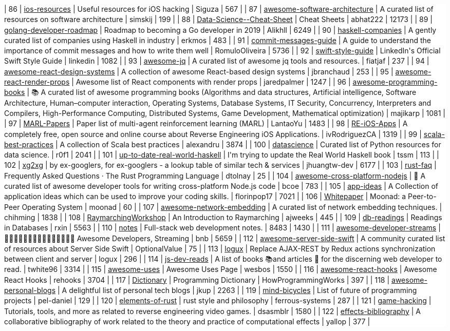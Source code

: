 | 86 |  [ios-resources](https://github.com/Siguza/ios-resources) | Useful resources for iOS hacking | Siguza | 567 |
| 87 |  [awesome-software-architecture](https://github.com/simskij/awesome-software-architecture) | A curated list of resources on software architecture | simskij | 199 |
| 88 |  [Data-Science--Cheat-Sheet](https://github.com/abhat222/Data-Science--Cheat-Sheet) | Cheat Sheets | abhat222 | 12173 |
| 89 |  [golang-developer-roadmap](https://github.com/Alikhll/golang-developer-roadmap) | Roadmap to becoming a Go developer in 2019 | Alikhll | 6249 |
| 90 |  [haskell-companies](https://github.com/erkmos/haskell-companies) | A gently curated list of companies using Haskell in industry | erkmos | 483 |
| 91 |  [commit-messages-guide](https://github.com/RomuloOliveira/commit-messages-guide) | A guide to understand the importance of commit messages and how to write them well | RomuloOliveira | 5736 |
| 92 |  [swift-style-guide](https://github.com/linkedin/swift-style-guide) | LinkedIn's Official Swift Style Guide | linkedin | 1082 |
| 93 |  [awesome-jq](https://github.com/fiatjaf/awesome-jq) | A curated list of awesome jq tools and resources. | fiatjaf | 237 |
| 94 |  [awesome-react-design-systems](https://github.com/jbranchaud/awesome-react-design-systems) | A collection of awesome React-based design systems | jbranchaud | 253 |
| 95 |  [awesome-react-render-props](https://github.com/jaredpalmer/awesome-react-render-props) | Awesome list of React components with render props | jaredpalmer | 1247 |
| 96 |  [awesome-programming-books](https://github.com/majikarp/awesome-programming-books) | 📚 A curated list of awesome programming books (Algorithms and data structures, Artificial intelligence, Software Architecture, Human–computer interaction, Operating Systems, Database Systems, IT Security, Concurrency, Interpreters and Compilers, High-Performance Computing, Distributed Systems, Game Development, Mathematical optimization) | majikarp | 1081 |
| 97 |  [MARL-Papers](https://github.com/LantaoYu/MARL-Papers) | Paper list of multi-agent reinforcement learning (MARL) | LantaoYu | 1483 |
| 98 |  [RE-iOS-Apps](https://github.com/ivRodriguezCA/RE-iOS-Apps) | A completely free, open source and online course about Reverse Engineering iOS Applications. | ivRodriguezCA | 1319 |
| 99 |  [scala-best-practices](https://github.com/alexandru/scala-best-practices) | A collection of Scala best practices | alexandru | 3874 |
| 100 |  [datascience](https://github.com/r0f1/datascience) | Curated list of Python resources for data science. | r0f1 | 2041 |
| 101 |  [up-to-date-real-world-haskell](https://github.com/tssm/up-to-date-real-world-haskell) | I'm trying to update the Real World Haskell book | tssm | 113 |
| 102 |  [xg2xg](https://github.com/jhuangtw-dev/xg2xg) | by ex-googlers, for ex-googlers - a lookup table of similar tech & services | jhuangtw-dev | 6177 |
| 103 |  [rust-faq](https://github.com/dtolnay/rust-faq) | Frequently Asked Questions · The Rust Programming Language | dtolnay | 25 |
| 104 |  [awesome-cross-platform-nodejs](https://github.com/bcoe/awesome-cross-platform-nodejs) | :two_men_holding_hands: A curated list of awesome developer tools for writing cross-platform Node.js code | bcoe | 783 |
| 105 |  [app-ideas](https://github.com/florinpop17/app-ideas) | A Collection of application ideas which can be used to improve your coding skills. | florinpop17 | 7021 |
| 106 |  [Whitepaper](https://github.com/moonad/Whitepaper) | Moonad: a Peer-to-Peer Operating System | moonad | 60 |
| 107 |  [awesome-network-embedding](https://github.com/chihming/awesome-network-embedding) | A curated list of network embedding techniques. | chihming | 1838 |
| 108 |  [RaymarchingWorkshop](https://github.com/ajweeks/RaymarchingWorkshop) | An Introduction to Raymarching | ajweeks | 445 |
| 109 |  [db-readings](https://github.com/rxin/db-readings) | Readings in Databases | rxin | 5563 |
| 110 |  [notes](https://github.com/8483/notes) | Full-stack web development notes. | 8483 | 1430 |
| 111 |  [awesome-developer-streams](https://github.com/bnb/awesome-developer-streams) | 👩🏿‍💻👨🏾‍💻👩🏼‍💻👨🏽‍💻👩🏻‍💻 Awesome Developers, Streaming | bnb | 5659 |
| 112 |  [awesome-server-side-swift](https://github.com/OptionalValue/awesome-server-side-swift) | A community curated list of resources about Server Side Swift | OptionalValue | 75 |
| 113 |  [logux](https://github.com/logux/logux) | Replace AJAX-REST by Redux actions synchronization between client and server | logux | 296 |
| 114 |  [js-dev-reads](https://github.com/twhite96/js-dev-reads) | A list of books 📚and articles 📝 for the discerning web developer to read. | twhite96 | 3314 |
| 115 |  [awesome-uses](https://github.com/wesbos/awesome-uses) | Awesome Uses Page | wesbos | 1550 |
| 116 |  [awesome-react-hooks](https://github.com/rehooks/awesome-react-hooks) | Awesome React Hooks | rehooks | 3704 |
| 117 |  [Dictionary](https://github.com/HowProgrammingWorks/Dictionary) | Programming Dictionary | HowProgrammingWorks | 397 |
| 118 |  [awesome-personal-blogs](https://github.com/jkup/awesome-personal-blogs) | A delightful list of personal tech blogs | jkup | 2263 |
| 119 |  [mind-bicycles](https://github.com/pel-daniel/mind-bicycles) | List of future of programming projects | pel-daniel | 129 |
| 120 |  [elements-of-rust](https://github.com/ferrous-systems/elements-of-rust) | rust style and philosophy | ferrous-systems | 287 |
| 121 |  [game-hacking](https://github.com/dsasmblr/game-hacking) | Tutorials, tools, and more as related to reverse engineering video games. | dsasmblr | 1580 |
| 122 |  [effects-bibliography](https://github.com/yallop/effects-bibliography) | A collaborative bibliography of work related to the theory and practice of computational effects | yallop | 377 |